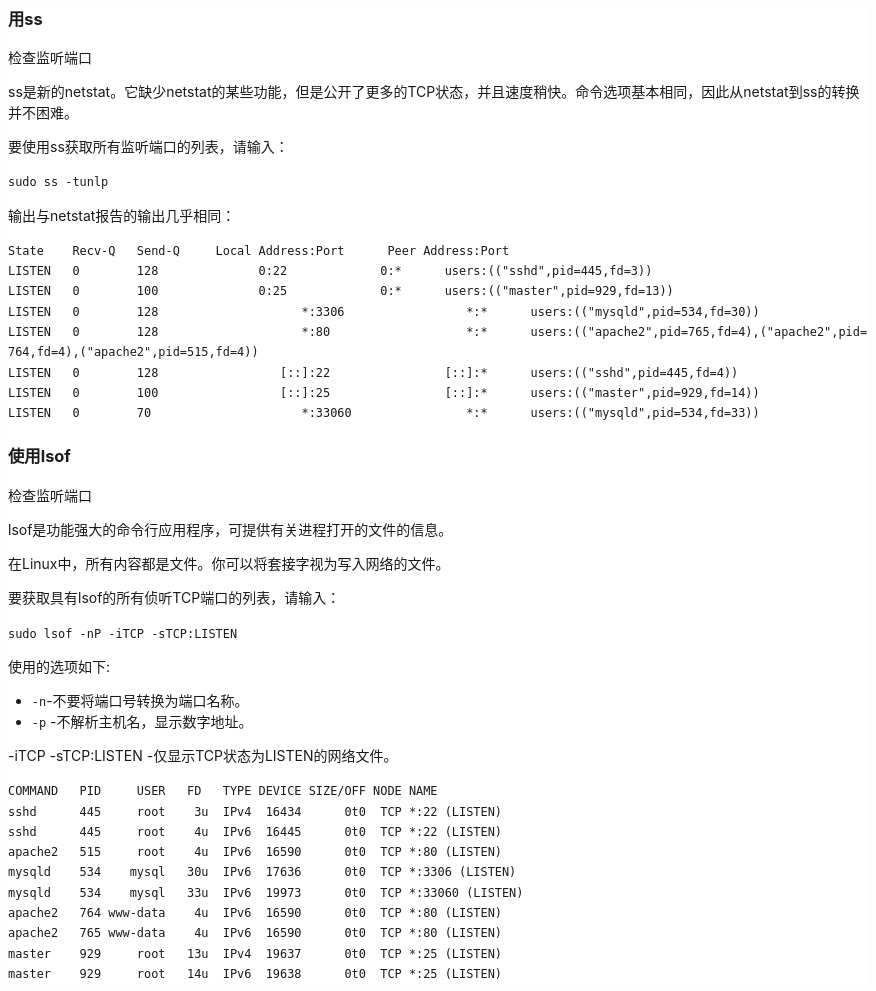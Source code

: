 ### **用ss**

检查监听端口

ss是新的netstat。它缺少netstat的某些功能，但是公开了更多的TCP状态，并且速度稍快。命令选项基本相同，因此从netstat到ss的转换并不困难。

要使用ss获取所有监听端口的列表，请输入：

```
sudo ss -tunlp
```

输出与netstat报告的输出几乎相同：

```
State    Recv-Q   Send-Q     Local Address:Port      Peer Address:Port                                                                                          
LISTEN   0        128              0:22             0:*      users:(("sshd",pid=445,fd=3))                                                          
LISTEN   0        100              0:25             0:*      users:(("master",pid=929,fd=13))                                                       
LISTEN   0        128                    *:3306                 *:*      users:(("mysqld",pid=534,fd=30))                                                       
LISTEN   0        128                    *:80                   *:*      users:(("apache2",pid=765,fd=4),("apache2",pid=764,fd=4),("apache2",pid=515,fd=4))     
LISTEN   0        128                 [::]:22                [::]:*      users:(("sshd",pid=445,fd=4))                                                          
LISTEN   0        100                 [::]:25                [::]:*      users:(("master",pid=929,fd=14))                                                       
LISTEN   0        70                     *:33060                *:*      users:(("mysqld",pid=534,fd=33))  
```

### **使用lsof**

检查监听端口

lsof是功能强大的命令行应用程序，可提供有关进程打开的文件的信息。

在Linux中，所有内容都是文件。你可以将套接字视为写入网络的文件。

要获取具有lsof的所有侦听TCP端口的列表，请输入：

```
sudo lsof -nP -iTCP -sTCP:LISTEN  
```

使用的选项如下:

* `-n`-不要将端口号转换为端口名称。
* `-p` -不解析主机名，显示数字地址。


-iTCP -sTCP:LISTEN -仅显示TCP状态为LISTEN的网络文件。

```
COMMAND   PID     USER   FD   TYPE DEVICE SIZE/OFF NODE NAME  
sshd      445     root    3u  IPv4  16434      0t0  TCP *:22 (LISTEN)  
sshd      445     root    4u  IPv6  16445      0t0  TCP *:22 (LISTEN)  
apache2   515     root    4u  IPv6  16590      0t0  TCP *:80 (LISTEN)  
mysqld    534    mysql   30u  IPv6  17636      0t0  TCP *:3306 (LISTEN)  
mysqld    534    mysql   33u  IPv6  19973      0t0  TCP *:33060 (LISTEN)  
apache2   764 www-data    4u  IPv6  16590      0t0  TCP *:80 (LISTEN)  
apache2   765 www-data    4u  IPv6  16590      0t0  TCP *:80 (LISTEN)  
master    929     root   13u  IPv4  19637      0t0  TCP *:25 (LISTEN)  
master    929     root   14u  IPv6  19638      0t0  TCP *:25 (LISTEN)  
```
